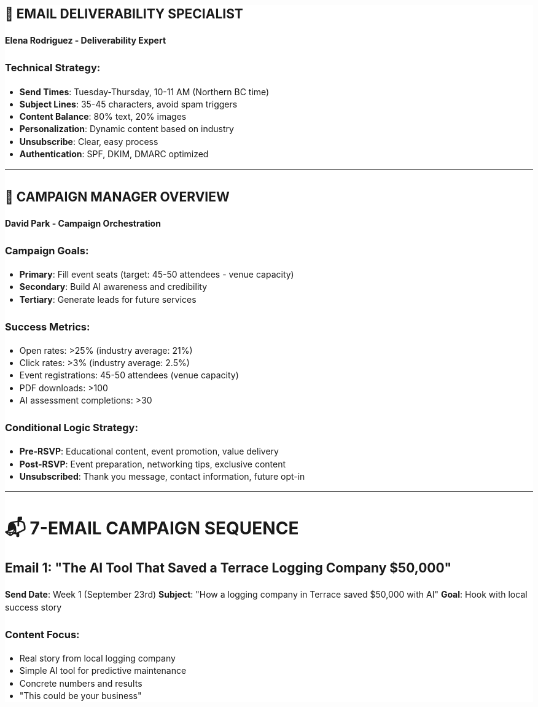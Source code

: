 
## 📧 **EMAIL DELIVERABILITY SPECIALIST**
**Elena Rodriguez - Deliverability Expert**

### Technical Strategy:
- **Send Times**: Tuesday-Thursday, 10-11 AM (Northern BC time)
- **Subject Lines**: 35-45 characters, avoid spam triggers
- **Content Balance**: 80% text, 20% images
- **Personalization**: Dynamic content based on industry
- **Unsubscribe**: Clear, easy process
- **Authentication**: SPF, DKIM, DMARC optimized

---

## 🚀 **CAMPAIGN MANAGER OVERVIEW**
**David Park - Campaign Orchestration**

### Campaign Goals:
- **Primary**: Fill event seats (target: 45-50 attendees - venue capacity)
- **Secondary**: Build AI awareness and credibility
- **Tertiary**: Generate leads for future services

### Success Metrics:
- Open rates: >25% (industry average: 21%)
- Click rates: >3% (industry average: 2.5%)
- Event registrations: 45-50 attendees (venue capacity)
- PDF downloads: >100
- AI assessment completions: >30

### Conditional Logic Strategy:
- **Pre-RSVP**: Educational content, event promotion, value delivery
- **Post-RSVP**: Event preparation, networking tips, exclusive content
- **Unsubscribed**: Thank you message, contact information, future opt-in

---

# 📬 **7-EMAIL CAMPAIGN SEQUENCE**

## **Email 1: "The AI Tool That Saved a Terrace Logging Company $50,000"**
**Send Date**: Week 1 (September 23rd)
**Subject**: "How a logging company in Terrace saved $50,000 with AI"
**Goal**: Hook with local success story

### Content Focus:
- Real story from local logging company
- Simple AI tool for predictive maintenance
- Concrete numbers and results
- "This could be your business"
